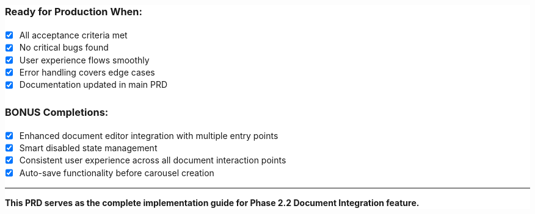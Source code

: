 ### **Ready for Production When:**
- [x] All acceptance criteria met
- [x] No critical bugs found
- [x] User experience flows smoothly
- [x] Error handling covers edge cases
- [x] Documentation updated in main PRD

### **BONUS Completions:**
- [x] Enhanced document editor integration with multiple entry points
- [x] Smart disabled state management
- [x] Consistent user experience across all document interaction points
- [x] Auto-save functionality before carousel creation

---

**This PRD serves as the complete implementation guide for Phase 2.2 Document Integration feature.** 